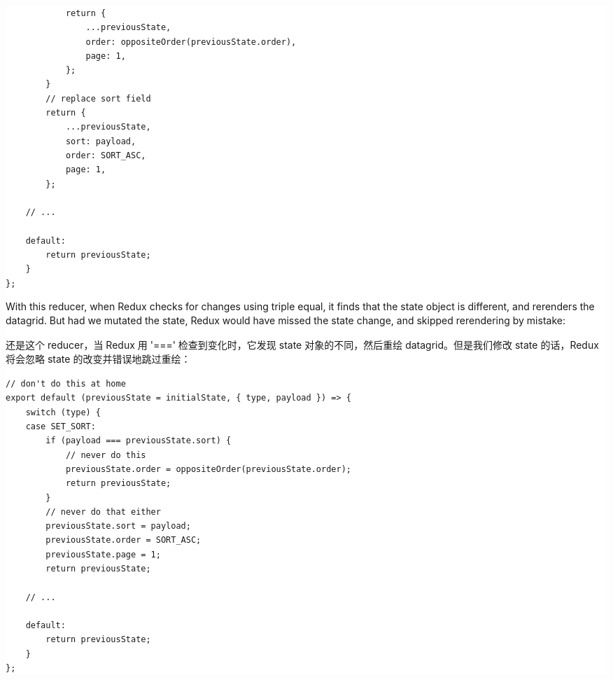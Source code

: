 ```
            return {
                ...previousState,
                order: oppositeOrder(previousState.order),
                page: 1,
            };
        }
        // replace sort field
        return {
            ...previousState,
            sort: payload,
            order: SORT_ASC,
            page: 1,
        };

    // ...

    default:
        return previousState;
    }
};
```

With this reducer, when Redux checks for changes using triple equal, it finds that the state object is different, and rerenders the datagrid. But had we mutated the state, Redux would have missed the state change, and skipped rerendering by mistake:

还是这个 reducer，当 Redux 用 '===' 检查到变化时，它发现 state 对象的不同，然后重绘 datagrid。但是我们修改 state 的话，Redux 将会忽略 state 的改变并错误地跳过重绘：

```
// don't do this at home
export default (previousState = initialState, { type, payload }) => {
    switch (type) {
    case SET_SORT:
        if (payload === previousState.sort) {
            // never do this
            previousState.order = oppositeOrder(previousState.order);
            return previousState;
        }
        // never do that either
        previousState.sort = payload;
        previousState.order = SORT_ASC;
        previousState.page = 1;
        return previousState;

    // ...

    default:
        return previousState;
    }
};
```
